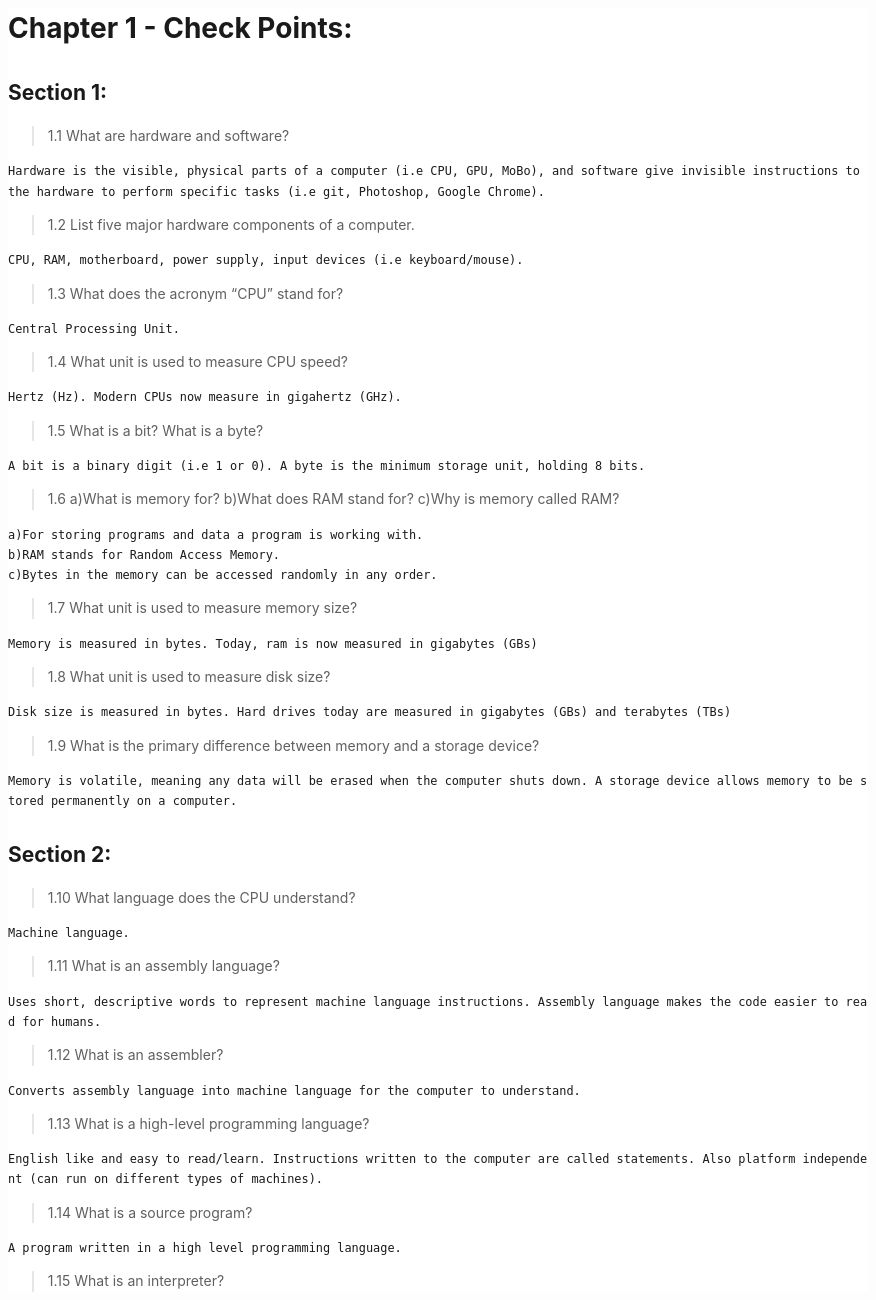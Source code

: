 # Chapter 1 - Check Points:

## Section 1:
  >1.1 What are hardware and software?

    Hardware is the visible, physical parts of a computer (i.e CPU, GPU, MoBo), and software give invisible instructions to the hardware to perform specific tasks (i.e git, Photoshop, Google Chrome).
  >1.2 List five major hardware components of a computer.

    CPU, RAM, motherboard, power supply, input devices (i.e keyboard/mouse).
  >1.3 What does the acronym “CPU” stand for?

    Central Processing Unit.
  >1.4 What unit is used to measure CPU speed?

    Hertz (Hz). Modern CPUs now measure in gigahertz (GHz).
  >1.5 What is a bit? What is a byte?

    A bit is a binary digit (i.e 1 or 0). A byte is the minimum storage unit, holding 8 bits.
  >1.6 a)What is memory for? b)What does RAM stand for? c)Why is memory called RAM?

    a)For storing programs and data a program is working with.
    b)RAM stands for Random Access Memory.
    c)Bytes in the memory can be accessed randomly in any order.
  >1.7 What unit is used to measure memory size?

    Memory is measured in bytes. Today, ram is now measured in gigabytes (GBs)
  >1.8 What unit is used to measure disk size?

    Disk size is measured in bytes. Hard drives today are measured in gigabytes (GBs) and terabytes (TBs)
  >1.9 What is the primary difference between memory and a storage device?

    Memory is volatile, meaning any data will be erased when the computer shuts down. A storage device allows memory to be stored permanently on a computer.


## Section 2:
  >1.10 What language does the CPU understand?

    Machine language.
  >1.11 What is an assembly language?

    Uses short, descriptive words to represent machine language instructions. Assembly language makes the code easier to read for humans.
  >1.12 What is an assembler?

    Converts assembly language into machine language for the computer to understand.
  >1.13 What is a high-level programming language?

    English like and easy to read/learn. Instructions written to the computer are called statements. Also platform independent (can run on different types of machines).
  >1.14 What is a source program?

    A program written in a high level programming language.
  >1.15 What is an interpreter?
